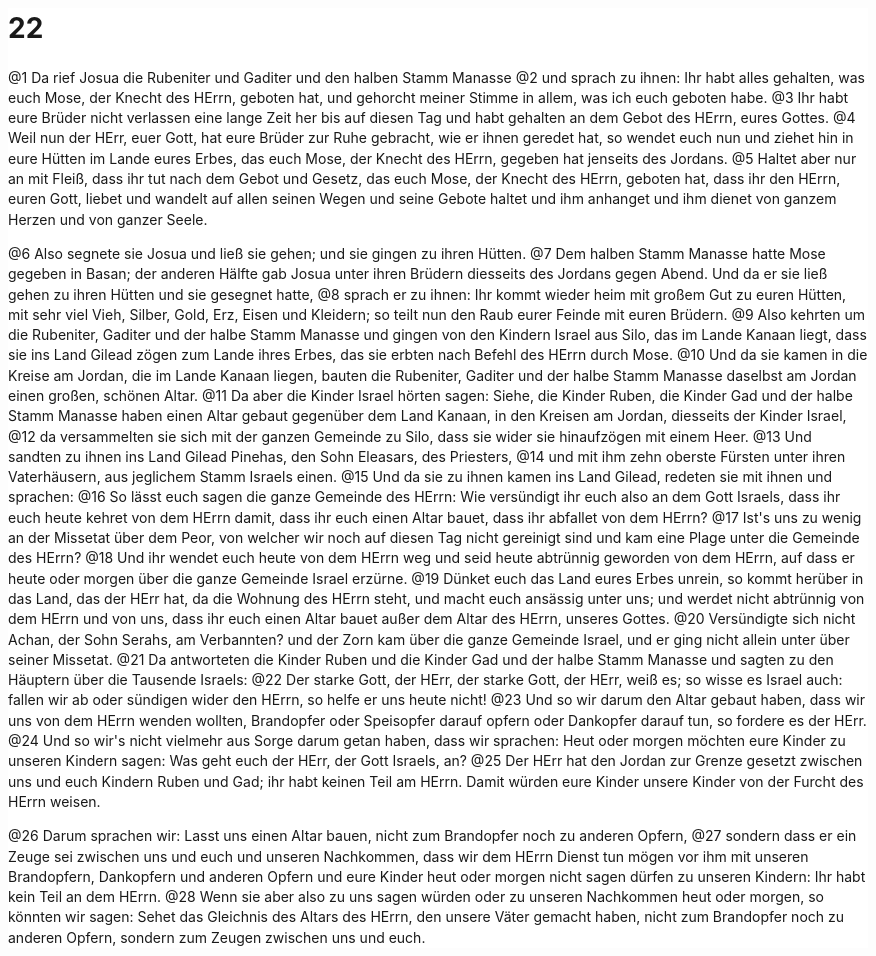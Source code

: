 # 22
@1 Da rief Josua die Rubeniter und Gaditer und den halben Stamm Manasse @2 und sprach zu ihnen: Ihr habt alles gehalten, was euch Mose, der Knecht des HErrn, geboten hat, und gehorcht meiner Stimme in allem, was ich euch geboten habe. @3 Ihr habt eure Brüder nicht verlassen eine lange Zeit her bis auf diesen Tag und habt gehalten an dem Gebot des HErrn, eures Gottes. @4 Weil nun der HErr, euer Gott, hat eure Brüder zur Ruhe gebracht, wie er ihnen geredet hat, so wendet euch nun und ziehet hin in eure Hütten im Lande eures Erbes, das euch Mose, der Knecht des HErrn, gegeben hat jenseits des Jordans. @5 Haltet aber nur an mit Fleiß, dass ihr tut nach dem Gebot und Gesetz, das euch Mose, der Knecht des HErrn, geboten hat, dass ihr den HErrn, euren Gott, liebet und wandelt auf allen seinen Wegen und seine Gebote haltet und ihm anhanget und ihm dienet von ganzem Herzen und von ganzer Seele. 

@6 Also segnete sie Josua und ließ sie gehen; und sie gingen zu ihren Hütten. @7 Dem halben Stamm Manasse hatte Mose gegeben in Basan; der anderen Hälfte gab Josua unter ihren Brüdern diesseits des Jordans gegen Abend. Und da er sie ließ gehen zu ihren Hütten und sie gesegnet hatte, @8 sprach er zu ihnen: Ihr kommt wieder heim mit großem Gut zu euren Hütten, mit sehr viel Vieh, Silber, Gold, Erz, Eisen und Kleidern; so teilt nun den Raub eurer Feinde mit euren Brüdern. @9 Also kehrten um die Rubeniter, Gaditer und der halbe Stamm Manasse und gingen von den Kindern Israel aus Silo, das im Lande Kanaan liegt, dass sie ins Land Gilead zögen zum Lande ihres Erbes, das sie erbten nach Befehl des HErrn durch Mose. @10 Und da sie kamen in die Kreise am Jordan, die im Lande Kanaan liegen, bauten die Rubeniter, Gaditer und der halbe Stamm Manasse daselbst am Jordan einen großen, schönen Altar. @11 Da aber die Kinder Israel hörten sagen: Siehe, die Kinder Ruben, die Kinder Gad und der halbe Stamm Manasse haben einen Altar gebaut gegenüber dem Land Kanaan, in den Kreisen am Jordan, diesseits der Kinder Israel, @12 da versammelten sie sich mit der ganzen Gemeinde zu Silo, dass sie wider sie hinaufzögen mit einem Heer. @13 Und sandten zu ihnen ins Land Gilead Pinehas, den Sohn Eleasars, des Priesters, @14 und mit ihm zehn oberste Fürsten unter ihren Vaterhäusern, aus jeglichem Stamm Israels einen. @15 Und da sie zu ihnen kamen ins Land Gilead, redeten sie mit ihnen und sprachen: @16 So lässt euch sagen die ganze Gemeinde des HErrn: Wie versündigt ihr euch also an dem Gott Israels, dass ihr euch heute kehret von dem HErrn damit, dass ihr euch einen Altar bauet, dass ihr abfallet von dem HErrn? @17 Ist's uns zu wenig an der Missetat über dem Peor, von welcher wir noch auf diesen Tag nicht gereinigt sind und kam eine Plage unter die Gemeinde des HErrn? @18 Und ihr wendet euch heute von dem HErrn weg und seid heute abtrünnig geworden von dem HErrn, auf dass er heute oder morgen über die ganze Gemeinde Israel erzürne. @19 Dünket euch das Land eures Erbes unrein, so kommt herüber in das Land, das der HErr hat, da die Wohnung des HErrn steht, und macht euch ansässig unter uns; und werdet nicht abtrünnig von dem HErrn und von uns, dass ihr euch einen Altar bauet außer dem Altar des HErrn, unseres Gottes. @20 Versündigte sich nicht Achan, der Sohn Serahs, am Verbannten? und der Zorn kam über die ganze Gemeinde Israel, und er ging nicht allein unter über seiner Missetat. @21 Da antworteten die Kinder Ruben und die Kinder Gad und der halbe Stamm Manasse und sagten zu den Häuptern über die Tausende Israels: @22 Der starke Gott, der HErr, der starke Gott, der HErr, weiß es; so wisse es Israel auch: fallen wir ab oder sündigen wider den HErrn, so helfe er uns heute nicht! @23 Und so wir darum den Altar gebaut haben, dass wir uns von dem HErrn wenden wollten, Brandopfer oder Speisopfer darauf opfern oder Dankopfer darauf tun, so fordere es der HErr. @24 Und so wir's nicht vielmehr aus Sorge darum getan haben, dass wir sprachen: Heut oder morgen möchten eure Kinder zu unseren Kindern sagen: Was geht euch der HErr, der Gott Israels, an? @25 Der HErr hat den Jordan zur Grenze gesetzt zwischen uns und euch Kindern Ruben und Gad; ihr habt keinen Teil am HErrn. Damit würden eure Kinder unsere Kinder von der Furcht des HErrn weisen. 

@26 Darum sprachen wir: Lasst uns einen Altar bauen, nicht zum Brandopfer noch zu anderen Opfern, @27 sondern dass er ein Zeuge sei zwischen uns und euch und unseren Nachkommen, dass wir dem HErrn Dienst tun mögen vor ihm mit unseren Brandopfern, Dankopfern und anderen Opfern und eure Kinder heut oder morgen nicht sagen dürfen zu unseren Kindern: Ihr habt kein Teil an dem HErrn. @28 Wenn sie aber also zu uns sagen würden oder zu unseren Nachkommen heut oder morgen, so könnten wir sagen: Sehet das Gleichnis des Altars des HErrn, den unsere Väter gemacht haben, nicht zum Brandopfer noch zu anderen Opfern, sondern zum Zeugen zwischen uns und euch. 
